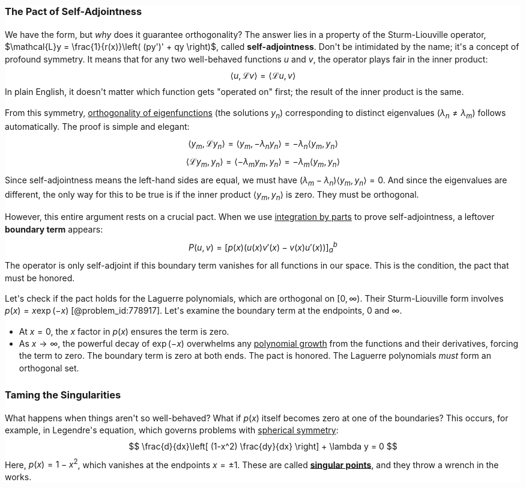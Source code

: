 
### The Pact of Self-Adjointness

We have the form, but *why* does it guarantee orthogonality? The answer lies in a property of the Sturm-Liouville operator, $\mathcal{L}y = \frac{1}{r(x)}\left( (py')' + qy \right)$, called **self-adjointness**. Don't be intimidated by the name; it's a concept of profound symmetry. It means that for any two well-behaved functions $u$ and $v$, the operator plays fair in the inner product:
$$
\langle u, \mathcal{L}v \rangle = \langle \mathcal{L}u, v \rangle
$$
In plain English, it doesn't matter which function gets "operated on" first; the result of the inner product is the same.

From this symmetry, [orthogonality of eigenfunctions](@article_id:150218) (the solutions $y_n$) corresponding to distinct eigenvalues ($\lambda_n \neq \lambda_m$) follows automatically. The proof is simple and elegant:
$$
\langle y_m, \mathcal{L}y_n \rangle = \langle y_m, -\lambda_n y_n \rangle = -\lambda_n \langle y_m, y_n \rangle
$$
$$
\langle \mathcal{L}y_m, y_n \rangle = \langle -\lambda_m y_m, y_n \rangle = -\lambda_m \langle y_m, y_n \rangle
$$
Since self-adjointness means the left-hand sides are equal, we must have $(\lambda_m - \lambda_n)\langle y_m, y_n \rangle = 0$. And since the eigenvalues are different, the only way for this to be true is if the inner product $\langle y_m, y_n \rangle$ is zero. They must be orthogonal.

However, this entire argument rests on a crucial pact. When we use [integration by parts](@article_id:135856) to prove self-adjointness, a leftover **boundary term** appears:
$$
P(u,v) = \left[ p(x) (u(x)v'(x) - v(x)u'(x)) \right]_a^b
$$
The operator is only self-adjoint if this boundary term vanishes for all functions in our space. This is the condition, the pact that must be honored.

Let's check if the pact holds for the Laguerre polynomials, which are orthogonal on $[0, \infty)$. Their Sturm-Liouville form involves $p(x) = x\exp(-x)$ [@problem_id:778917]. Let's examine the boundary term at the endpoints, $0$ and $\infty$.
- At $x=0$, the $x$ factor in $p(x)$ ensures the term is zero.
- As $x \to \infty$, the powerful decay of $\exp(-x)$ overwhelms any [polynomial growth](@article_id:176592) from the functions and their derivatives, forcing the term to zero.
The boundary term is zero at both ends. The pact is honored. The Laguerre polynomials *must* form an orthogonal set.

### Taming the Singularities

What happens when things aren't so well-behaved? What if $p(x)$ itself becomes zero at one of the boundaries? This occurs, for example, in Legendre's equation, which governs problems with [spherical symmetry](@article_id:272358):
$$
\frac{d}{dx}\left[ (1-x^2) \frac{dy}{dx} \right] + \lambda y = 0
$$
Here, $p(x) = 1-x^2$, which vanishes at the endpoints $x = \pm 1$. These are called **[singular points](@article_id:266205)**, and they throw a wrench in the works.
